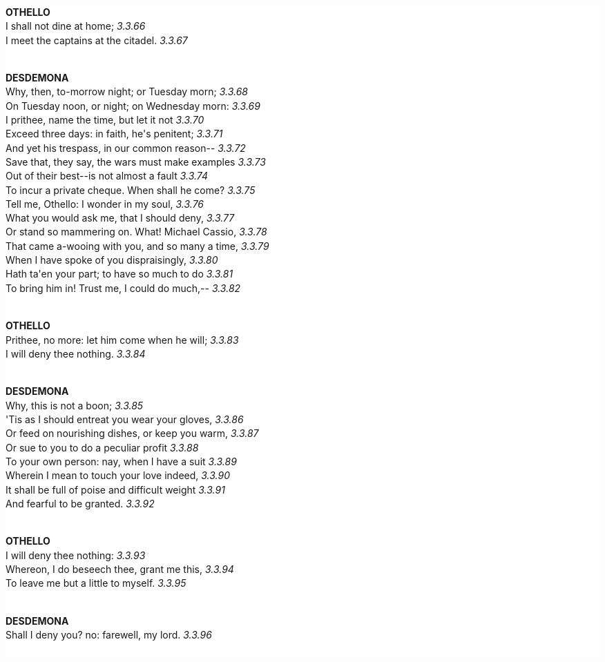 <b>OTHELLO</b>
<br>
<span>I shall not dine at home;</span> <i class="place">3.3.66</i><br>
<span>I meet the captains at the citadel.</span> <i class="place">3.3.67</i><br>
<br>

<b>DESDEMONA</b>
<br>
<span>Why, then, to-morrow night; or Tuesday morn;</span> <i class="place">3.3.68</i><br>
<span>On Tuesday noon, or night; on Wednesday morn:</span> <i class="place">3.3.69</i><br>
<span>I prithee, name the time, but let it not</span> <i class="place">3.3.70</i><br>
<span>Exceed three days: in faith, he's penitent;</span> <i class="place">3.3.71</i><br>
<span>And yet his trespass, in our common reason--</span> <i class="place">3.3.72</i><br>
<span>Save that, they say, the wars must make examples</span> <i class="place">3.3.73</i><br>
<span>Out of their best--is not almost a fault</span> <i class="place">3.3.74</i><br>
<span>To incur a private cheque. When shall he come?</span> <i class="place">3.3.75</i><br>
<span>Tell me, Othello: I wonder in my soul,</span> <i class="place">3.3.76</i><br>
<span>What you would ask me, that I should deny,</span> <i class="place">3.3.77</i><br>
<span>Or stand so mammering on. What! Michael Cassio,</span> <i class="place">3.3.78</i><br>
<span>That came a-wooing with you, and so many a time,</span> <i class="place">3.3.79</i><br>
<span>When I have spoke of you dispraisingly,</span> <i class="place">3.3.80</i><br>
<span>Hath ta'en your part; to have so much to do</span> <i class="place">3.3.81</i><br>
<span>To bring him in! Trust me, I could do much,--</span> <i class="place">3.3.82</i><br>
<br>

<b>OTHELLO</b>
<br>
<span>Prithee, no more: let him come when he will;</span> <i class="place">3.3.83</i><br>
<span>I will deny thee nothing.</span> <i class="place">3.3.84</i><br>
<br>

<b>DESDEMONA</b>
<br>
<span>Why, this is not a boon;</span> <i class="place">3.3.85</i><br>
<span>'Tis as I should entreat you wear your gloves,</span> <i class="place">3.3.86</i><br>
<span>Or feed on nourishing dishes, or keep you warm,</span> <i class="place">3.3.87</i><br>
<span>Or sue to you to do a peculiar profit</span> <i class="place">3.3.88</i><br>
<span>To your own person: nay, when I have a suit</span> <i class="place">3.3.89</i><br>
<span>Wherein I mean to touch your love indeed,</span> <i class="place">3.3.90</i><br>
<span>It shall be full of poise and difficult weight</span> <i class="place">3.3.91</i><br>
<span>And fearful to be granted.</span> <i class="place">3.3.92</i><br>
<br>

<b>OTHELLO</b>
<br>
<span>I will deny thee nothing:</span> <i class="place">3.3.93</i><br>
<span>Whereon, I do beseech thee, grant me this,</span> <i class="place">3.3.94</i><br>
<span>To leave me but a little to myself.</span> <i class="place">3.3.95</i><br>
<br>

<b>DESDEMONA</b>
<br>
<span>Shall I deny you? no: farewell, my lord.</span> <i class="place">3.3.96</i><br>
<br>
